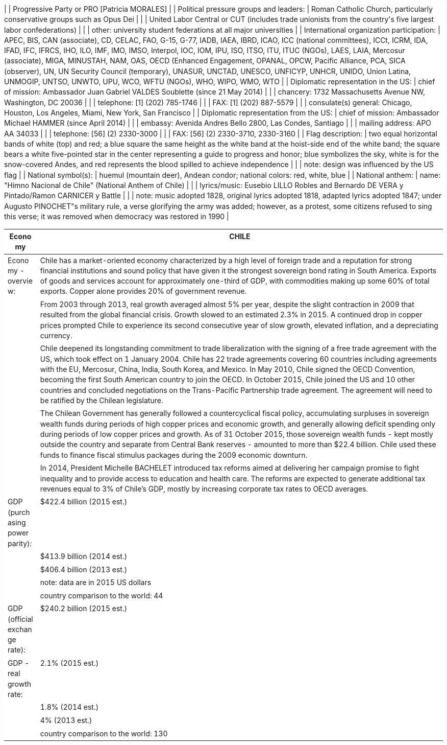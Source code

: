 | | Progressive Party or PRO [Patricia MORALES] |
| Political pressure groups and leaders: | Roman Catholic Church, particularly conservative groups such as Opus Dei |
| | United Labor Central or CUT (includes trade unionists from the country's five largest labor confederations) |
| | other: university student federations at all major universities |
| International organization participation: | APEC, BIS, CAN (associate), CD, CELAC, FAO, G-15, G-77, IADB, IAEA, IBRD, ICAO, ICC (national committees), ICCt, ICRM, IDA, IFAD, IFC, IFRCS, IHO, ILO, IMF, IMO, IMSO, Interpol, IOC, IOM, IPU, ISO, ITSO, ITU, ITUC (NGOs), LAES, LAIA, Mercosur (associate), MIGA, MINUSTAH, NAM, OAS, OECD (Enhanced Engagement, OPANAL, OPCW, Pacific Alliance, PCA, SICA (observer), UN, UN Security Council (temporary), UNASUR, UNCTAD, UNESCO, UNFICYP, UNHCR, UNIDO, Union Latina, UNMOGIP, UNTSO, UNWTO, UPU, WCO, WFTU (NGOs), WHO, WIPO, WMO, WTO |
| Diplomatic representation in the US: | chief of mission: Ambassador Juan Gabriel VALDES Soublette (since 21 May 2014) |
| | chancery: 1732 Massachusetts Avenue NW, Washington, DC 20036 |
| | telephone: [1] (202) 785-1746 |
| | FAX: [1] (202) 887-5579 |
| | consulate(s) general: Chicago, Houston, Los Angeles, Miami, New York, San Francisco |
| Diplomatic representation from the US: | chief of mission: Ambassador Michael HAMMER (since April 2014) |
| | embassy: Avenida Andres Bello 2800, Las Condes, Santiago |
| | mailing address: APO AA 34033 |
| | telephone: [56] (2) 2330-3000 |
| | FAX: [56] (2) 2330-3710, 2330-3160 |
| Flag description: | two equal horizontal bands of white (top) and red; a blue square the same height as the white band at the hoist-side end of the white band; the square bears a white five-pointed star in the center representing a guide to progress and honor; blue symbolizes the sky, white is for the snow-covered Andes, and red represents the blood spilled to achieve independence |
| | note: design was influenced by the US flag |
| National symbol(s): | huemul (mountain deer), Andean condor; national colors: red, white, blue |
| National anthem: | name: "Himno Nacional de Chile" (National Anthem of Chile) |
| | lyrics/music: Eusebio LILLO Robles and Bernardo DE VERA y Pintado/Ramon CARNICER y Battle |
| | note: music adopted 1828, original lyrics adopted 1818, adapted lyrics adopted 1847; under Augusto PINOCHET"s military rule, a verse glorifying the army was added; however, as a protest, some citizens refused to sing this verse; it was removed when democracy was restored in 1990 |

| Economy | CHILE |
| --- | --- |
| Economy - overview: | Chile has a market-oriented economy characterized by a high level of foreign trade and a reputation for strong financial institutions and sound policy that have given it the strongest sovereign bond rating in South America. Exports of goods and services account for approximately one-third of GDP, with commodities making up some 60% of total exports. Copper alone provides 20% of government revenue. |
| | From 2003 through 2013, real growth averaged almost 5% per year, despite the slight contraction in 2009 that resulted from the global financial crisis. Growth slowed to an estimated 2.3% in 2015. A continued drop in copper prices prompted Chile to experience its second consecutive year of slow growth, elevated inflation, and a depreciating currency. |
| | Chile deepened its longstanding commitment to trade liberalization with the signing of a free trade agreement with the US, which took effect on 1 January 2004. Chile has 22 trade agreements covering 60 countries including agreements with the EU, Mercosur, China, India, South Korea, and Mexico. In May 2010, Chile signed the OECD Convention, becoming the first South American country to join the OECD. In October 2015, Chile joined the US and 10 other countries and concluded negotiations on the Trans-Pacific Partnership trade agreement. The agreement will need to be ratified by the Chilean legislature. |
| | The Chilean Government has generally followed a countercyclical fiscal policy, accumulating surpluses in sovereign wealth funds during periods of high copper prices and economic growth, and generally allowing deficit spending only during periods of low copper prices and growth. As of 31 October 2015, those sovereign wealth funds - kept mostly outside the country and separate from Central Bank reserves - amounted to more than $22.4 billion. Chile used these funds to finance fiscal stimulus packages during the 2009 economic downturn. |
| | In 2014, President Michelle BACHELET introduced tax reforms aimed at delivering her campaign promise to fight inequality and to provide access to education and health care. The reforms are expected to generate additional tax revenues equal to 3% of Chile’s GDP, mostly by increasing corporate tax rates to OECD averages. |
| GDP (purchasing power parity): | $422.4 billion (2015 est.) |
| | $413.9 billion (2014 est.) |
| | $406.4 billion (2013 est.) |
| | note: data are in 2015 US dollars |
| | country comparison to the world: 44 |
| GDP (official exchange rate): | $240.2 billion (2015 est.) |
| GDP - real growth rate: | 2.1% (2015 est.) |
| | 1.8% (2014 est.) |
| | 4% (2013 est.) |
| | country comparison to the world: 130 |